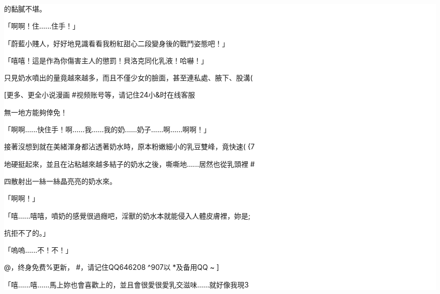 

的黏膩不堪。





「啊啊！住......住手！」



「蔚藍小賤人，好好地見識看看我粉紅甜心二段變身後的戰鬥姿態吧！」



「嘻嘻！這是作為你傷害主人的懲罰！貝洛克同化乳液！哈嚇！」



只見奶水噴出的量竟越來越多，而且不僅少女的臉面，甚至連私處、腋下、股溝(



 [更多、更全小说漫画 #视频账号等，请记住24小&时在线客服



無一地方能夠倖免！





「啊啊......快住手！啊......我......我的奶......奶子......啊......啊啊！」





接著沒想到就在美緒渾身都沾透著奶水時，原本粉嫩細小的乳豆雙峰，竟快速( {7



地硬挺起來，並且在沾粘越來越多結子的奶水之後，嘶嘶地......居然也從乳頭裡 #





四散射出一絲一絲晶亮亮的奶水來。





「啊啊！」





「嘻......嘻嘻，噴奶的感覺很過癮吧，淫獸的奶水本就能侵入人體皮膚裡，妳是;



抗拒不了的。」



「嗚嗚......不！不！」



@，终身免费%更新， #，请记住QQ646208 ^907以 *及备用QQ ~ ]



「嘻......嘻......馬上妳也會喜歡上的，並且會很愛很愛乳交滋味......就好像我現3
